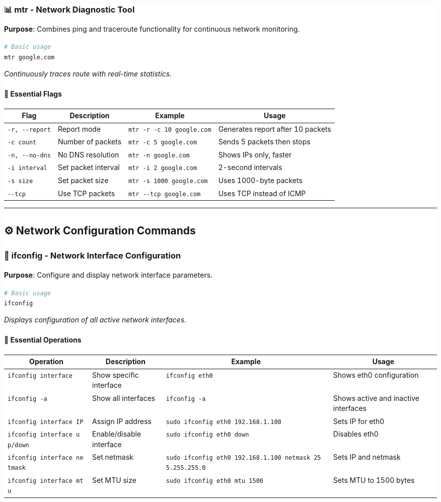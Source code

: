 ### 📊 mtr - Network Diagnostic Tool

**Purpose**: Combines ping and traceroute functionality for continuous network monitoring.

```bash
# Basic usage
mtr google.com
```
*Continuously traces route with real-time statistics.*

#### 🚩 Essential Flags

| Flag | Description | Example | Usage |
|------|-------------|---------|-------|
| `-r, --report` | Report mode | `mtr -r -c 10 google.com` | Generates report after 10 packets |
| `-c count` | Number of packets | `mtr -c 5 google.com` | Sends 5 packets then stops |
| `-n, --no-dns` | No DNS resolution | `mtr -n google.com` | Shows IPs only, faster |
| `-i interval` | Set packet interval | `mtr -i 2 google.com` | 2-second intervals |
| `-s size` | Set packet size | `mtr -s 1000 google.com` | Uses 1000-byte packets |
| `--tcp` | Use TCP packets | `mtr --tcp google.com` | Uses TCP instead of ICMP |

---

## ⚙️ Network Configuration Commands

### 🔧 ifconfig - Network Interface Configuration

**Purpose**: Configure and display network interface parameters.

```bash
# Basic usage
ifconfig
```
*Displays configuration of all active network interfaces.*

#### 🚩 Essential Operations

| Operation | Description | Example | Usage |
|-----------|-------------|---------|-------|
| `ifconfig interface` | Show specific interface | `ifconfig eth0` | Shows eth0 configuration |
| `ifconfig -a` | Show all interfaces | `ifconfig -a` | Shows active and inactive interfaces |
| `ifconfig interface IP` | Assign IP address | `sudo ifconfig eth0 192.168.1.100` | Sets IP for eth0 |
| `ifconfig interface up/down` | Enable/disable interface | `sudo ifconfig eth0 down` | Disables eth0 |
| `ifconfig interface netmask` | Set netmask | `sudo ifconfig eth0 192.168.1.100 netmask 255.255.255.0` | Sets IP and netmask |
| `ifconfig interface mtu` | Set MTU size | `sudo ifconfig eth0 mtu 1500` | Sets MTU to 1500 bytes |
